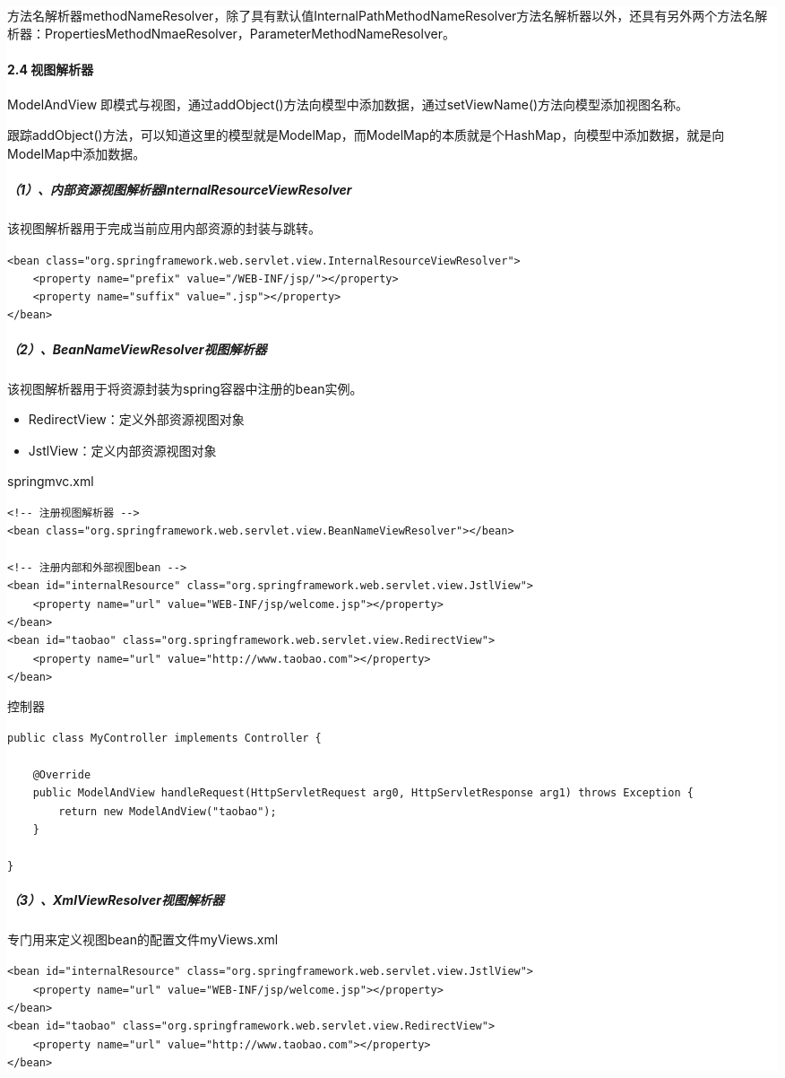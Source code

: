 方法名解析器methodNameResolver，除了具有默认值InternalPathMethodNameResolver方法名解析器以外，还具有另外两个方法名解析器：PropertiesMethodNmaeResolver，ParameterMethodNameResolver。


#### 2.4 视图解析器

ModelAndView 即模式与视图，通过addObject()方法向模型中添加数据，通过setViewName()方法向模型添加视图名称。

跟踪addObject()方法，可以知道这里的模型就是ModelMap，而ModelMap的本质就是个HashMap，向模型中添加数据，就是向ModelMap中添加数据。

##### （1）、内部资源视图解析器InternalResourceViewResolver

该视图解析器用于完成当前应用内部资源的封装与跳转。

	<bean class="org.springframework.web.servlet.view.InternalResourceViewResolver">
		<property name="prefix" value="/WEB-INF/jsp/"></property>
		<property name="suffix" value=".jsp"></property>
	</bean>

##### （2）、BeanNameViewResolver视图解析器

该视图解析器用于将资源封装为spring容器中注册的bean实例。

*	RedirectView：定义外部资源视图对象

*	JstlView：定义内部资源视图对象

springmvc.xml

	<!-- 注册视图解析器 -->
	<bean class="org.springframework.web.servlet.view.BeanNameViewResolver"></bean>
	
	<!-- 注册内部和外部视图bean -->
	<bean id="internalResource" class="org.springframework.web.servlet.view.JstlView">
		<property name="url" value="WEB-INF/jsp/welcome.jsp"></property>
	</bean>
	<bean id="taobao" class="org.springframework.web.servlet.view.RedirectView">
		<property name="url" value="http://www.taobao.com"></property>
	</bean>

控制器

	public class MyController implements Controller {
	
		@Override
		public ModelAndView handleRequest(HttpServletRequest arg0, HttpServletResponse arg1) throws Exception {
			return new ModelAndView("taobao");
		}
		
	}

##### （3）、XmlViewResolver视图解析器

专门用来定义视图bean的配置文件myViews.xml

	<bean id="internalResource" class="org.springframework.web.servlet.view.JstlView">
		<property name="url" value="WEB-INF/jsp/welcome.jsp"></property>
	</bean>
	<bean id="taobao" class="org.springframework.web.servlet.view.RedirectView">
		<property name="url" value="http://www.taobao.com"></property>
	</bean>
